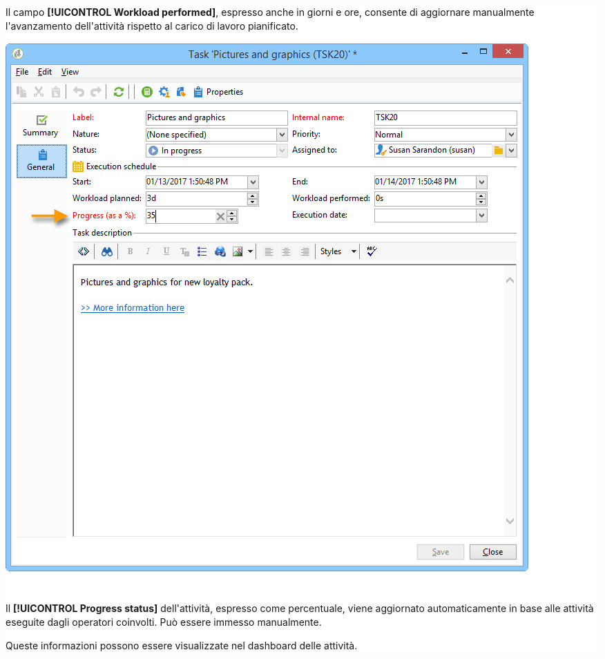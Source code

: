 Il campo **[!UICONTROL Workload performed]**, espresso anche in giorni e ore, consente di aggiornare manualmente l&#39;avanzamento dell&#39;attività rispetto al carico di lavoro pianificato.

![](assets/s_ncs_user_task_percentage_done_enter.png)

Il **[!UICONTROL Progress status]** dell&#39;attività, espresso come percentuale, viene aggiornato automaticamente in base alle attività eseguite dagli operatori coinvolti. Può essere immesso manualmente.

Queste informazioni possono essere visualizzate nel dashboard delle attività.
